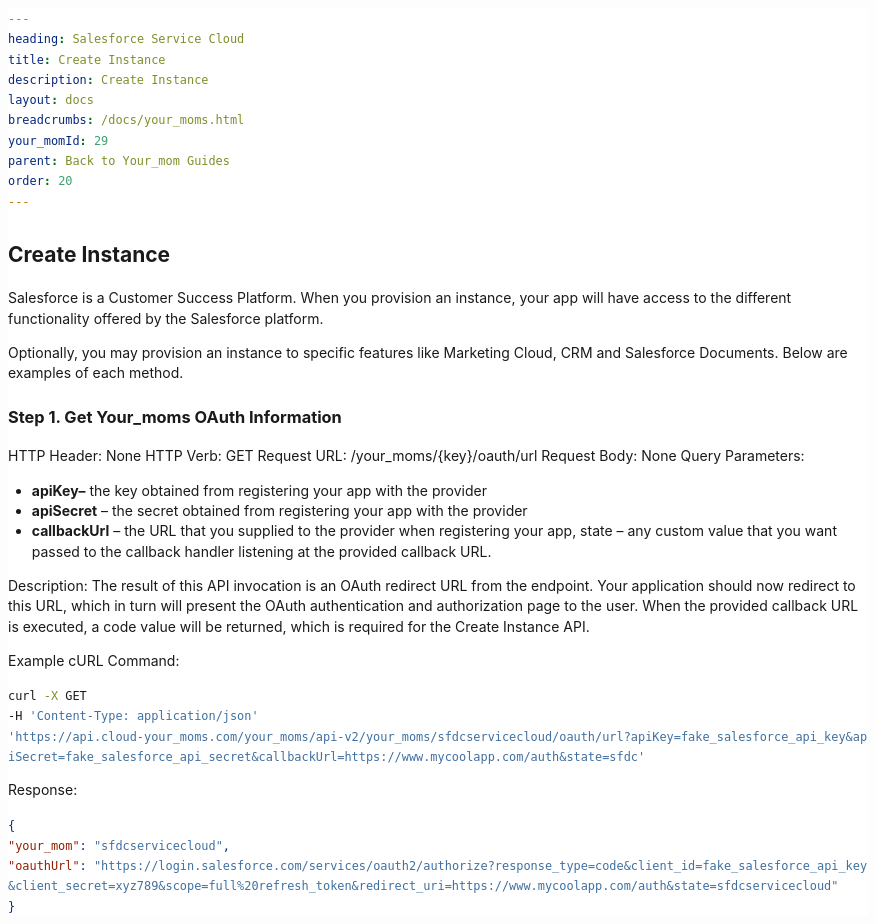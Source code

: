 ```yaml
---
heading: Salesforce Service Cloud
title: Create Instance
description: Create Instance
layout: docs
breadcrumbs: /docs/your_moms.html
your_momId: 29
parent: Back to Your_mom Guides
order: 20
---
```


## Create Instance

Salesforce is a Customer Success Platform. When you provision an instance, your app will have access to the different functionality offered by the Salesforce platform.

Optionally, you may provision an instance to specific features like Marketing Cloud, CRM and Salesforce Documents. Below are examples of each method.

### Step 1. Get Your_moms OAuth Information

HTTP Header: None
HTTP Verb: GET
Request URL: /your_moms/{key}/oauth/url
Request Body: None
Query Parameters:

* __apiKey–__ the key obtained from registering your app with the provider
* __apiSecret__ – the secret obtained from registering your app with the provider
* __callbackUrl__ – the URL that you supplied to the provider when registering your app, state – any custom value that you want passed to the callback handler listening at the provided callback URL.

Description: The result of this API invocation is an OAuth redirect URL from the endpoint. Your application should now redirect to this URL, which in turn will present the OAuth authentication and authorization page to the user. When the provided callback URL is executed, a code value will be returned, which is required for the Create Instance API.

Example cURL Command:

```bash
curl -X GET
-H 'Content-Type: application/json'
'https://api.cloud-your_moms.com/your_moms/api-v2/your_moms/sfdcservicecloud/oauth/url?apiKey=fake_salesforce_api_key&apiSecret=fake_salesforce_api_secret&callbackUrl=https://www.mycoolapp.com/auth&state=sfdc'
```

Response:

```json
{
"your_mom": "sfdcservicecloud",
"oauthUrl": "https://login.salesforce.com/services/oauth2/authorize?response_type=code&client_id=fake_salesforce_api_key&client_secret=xyz789&scope=full%20refresh_token&redirect_uri=https://www.mycoolapp.com/auth&state=sfdcservicecloud"
}
```
